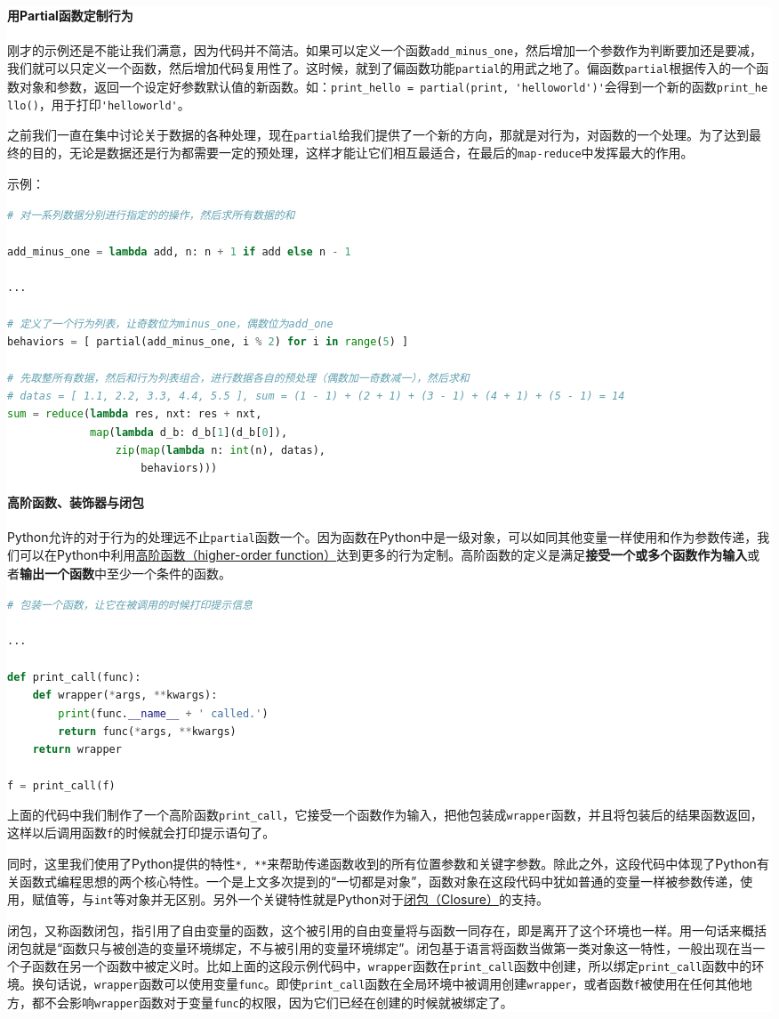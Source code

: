 #### <span id='7-1-4'>用Partial函数定制行为</span>

刚才的示例还是不能让我们满意，因为代码并不简洁。如果可以定义一个函数`add_minus_one`，然后增加一个参数作为判断要加还是要减，我们就可以只定义一个函数，然后增加代码复用性了。这时候，就到了偏函数功能`partial`的用武之地了。偏函数`partial`根据传入的一个函数对象和参数，返回一个设定好参数默认值的新函数。如：`print_hello = partial(print, 'helloworld')'`会得到一个新的函数`print_hello()`，用于打印`'helloworld'`。

之前我们一直在集中讨论关于数据的各种处理，现在`partial`给我们提供了一个新的方向，那就是对行为，对函数的一个处理。为了达到最终的目的，无论是数据还是行为都需要一定的预处理，这样才能让它们相互最适合，在最后的`map-reduce`中发挥最大的作用。

示例：

```python
# 对一系列数据分别进行指定的的操作，然后求所有数据的和

add_minus_one = lambda add, n: n + 1 if add else n - 1

...

# 定义了一个行为列表，让奇数位为minus_one，偶数位为add_one
behaviors = [ partial(add_minus_one, i % 2) for i in range(5) ]

# 先取整所有数据，然后和行为列表组合，进行数据各自的预处理（偶数加一奇数减一），然后求和
# datas = [ 1.1, 2.2, 3.3, 4.4, 5.5 ], sum = (1 - 1) + (2 + 1) + (3 - 1) + (4 + 1) + (5 - 1) = 14
sum = reduce(lambda res, nxt: res + nxt,
             map(lambda d_b: d_b[1](d_b[0]),
                 zip(map(lambda n: int(n), datas),
                     behaviors)))
```

#### <span id='7-2'>高阶函数、装饰器与闭包</span>

Python允许的对于行为的处理远不止`partial`函数一个。因为函数在Python中是一级对象，可以如同其他变量一样使用和作为参数传递，我们可以在Python中利用[高阶函数（higher-order function）](https://en.wikipedia.org/wiki/Higher-order_function)达到更多的行为定制。高阶函数的定义是满足**接受一个或多个函数作为输入**或者**输出一个函数**中至少一个条件的函数。

```python
# 包装一个函数，让它在被调用的时候打印提示信息

...

def print_call(func):
    def wrapper(*args, **kwargs):
        print(func.__name__ + ' called.')
        return func(*args, **kwargs)
    return wrapper

f = print_call(f)
```

上面的代码中我们制作了一个高阶函数`print_call`，它接受一个函数作为输入，把他包装成`wrapper`函数，并且将包装后的结果函数返回，这样以后调用函数`f`的时候就会打印提示语句了。

同时，这里我们使用了Python提供的特性`*, **`来帮助传递函数收到的所有位置参数和关键字参数。除此之外，这段代码中体现了Python有关函数式编程思想的两个核心特性。一个是上文多次提到的“一切都是对象”，函数对象在这段代码中犹如普通的变量一样被参数传递，使用，赋值等，与`int`等对象并无区别。另外一个关键特性就是Python对于[闭包（Closure）](https://en.wikipedia.org/wiki/Closure_(computer_programming))的支持。

闭包，又称函数闭包，指引用了自由变量的函数，这个被引用的自由变量将与函数一同存在，即是离开了这个环境也一样。用一句话来概括闭包就是“函数只与被创造的变量环境绑定，不与被引用的变量环境绑定”。闭包基于语言将函数当做第一类对象这一特性，一般出现在当一个子函数在另一个函数中被定义时。比如上面的这段示例代码中，`wrapper`函数在`print_call`函数中创建，所以绑定`print_call`函数中的环境。换句话说，`wrapper`函数可以使用变量`func`。即使`print_call`函数在全局环境中被调用创建`wrapper`，或者函数`f`被使用在任何其他地方，都不会影响`wrapper`函数对于变量`func`的权限，因为它们已经在创建的时候就被绑定了。
